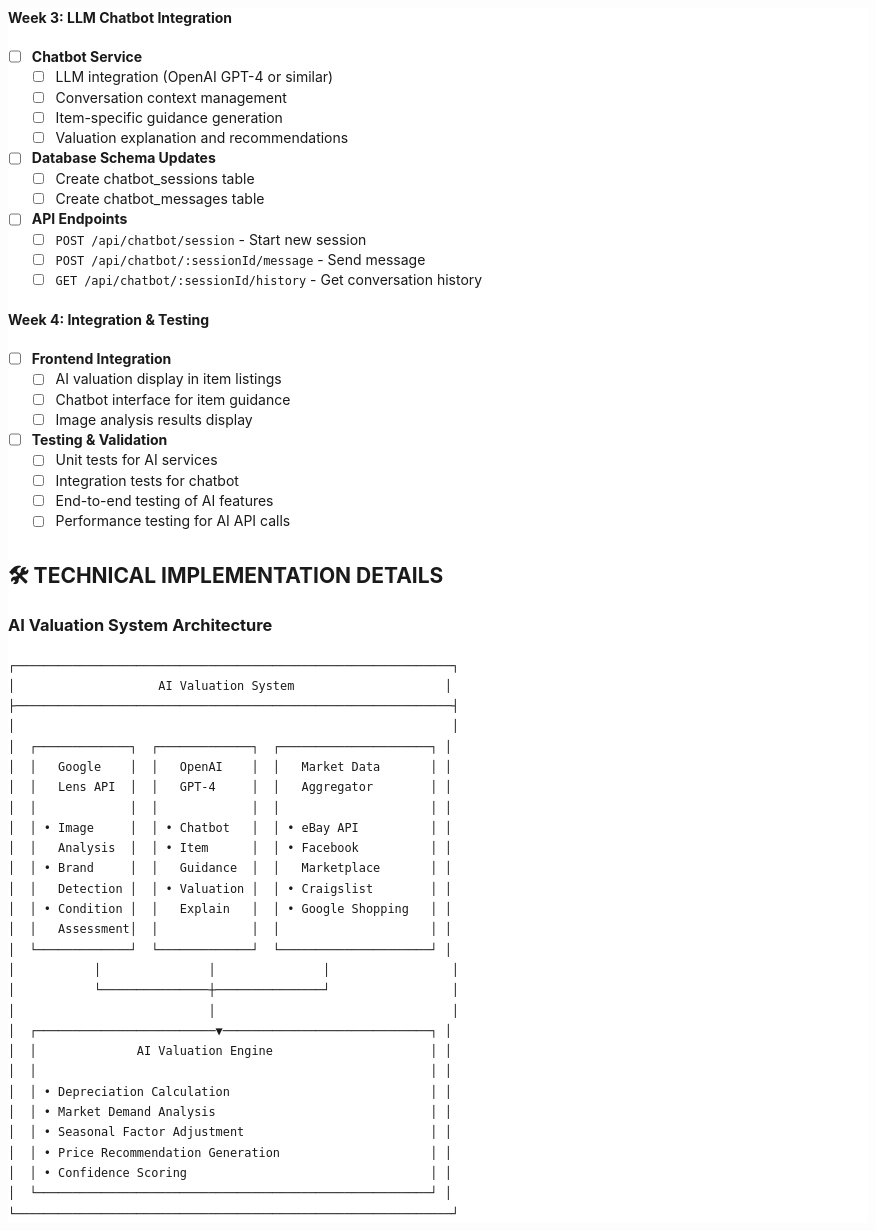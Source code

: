#### **Week 3: LLM Chatbot Integration**
- [ ] **Chatbot Service**
  - [ ] LLM integration (OpenAI GPT-4 or similar)
  - [ ] Conversation context management
  - [ ] Item-specific guidance generation
  - [ ] Valuation explanation and recommendations
- [ ] **Database Schema Updates**
  - [ ] Create chatbot_sessions table
  - [ ] Create chatbot_messages table
- [ ] **API Endpoints**
  - [ ] `POST /api/chatbot/session` - Start new session
  - [ ] `POST /api/chatbot/:sessionId/message` - Send message
  - [ ] `GET /api/chatbot/:sessionId/history` - Get conversation history

#### **Week 4: Integration & Testing**
- [ ] **Frontend Integration**
  - [ ] AI valuation display in item listings
  - [ ] Chatbot interface for item guidance
  - [ ] Image analysis results display
- [ ] **Testing & Validation**
  - [ ] Unit tests for AI services
  - [ ] Integration tests for chatbot
  - [ ] End-to-end testing of AI features
  - [ ] Performance testing for AI API calls

## 🛠️ **TECHNICAL IMPLEMENTATION DETAILS**

### **AI Valuation System Architecture**

```
┌─────────────────────────────────────────────────────────────┐
│                    AI Valuation System                     │
├─────────────────────────────────────────────────────────────┤
│                                                             │
│  ┌─────────────┐  ┌─────────────┐  ┌─────────────────────┐ │
│  │   Google    │  │   OpenAI    │  │   Market Data       │ │
│  │   Lens API  │  │   GPT-4     │  │   Aggregator        │ │
│  │             │  │             │  │                     │ │
│  │ • Image     │  │ • Chatbot   │  │ • eBay API          │ │
│  │   Analysis  │  │ • Item      │  │ • Facebook          │ │
│  │ • Brand     │  │   Guidance  │  │   Marketplace       │ │
│  │   Detection │  │ • Valuation │  │ • Craigslist        │ │
│  │ • Condition │  │   Explain   │  │ • Google Shopping   │ │
│  │   Assessment│  │             │  │                     │ │
│  └─────────────┘  └─────────────┘  └─────────────────────┘ │
│           │               │               │                 │
│           └───────────────┼───────────────┘                 │
│                           │                                 │
│  ┌─────────────────────────▼─────────────────────────────┐ │
│  │              AI Valuation Engine                      │ │
│  │                                                       │ │
│  │ • Depreciation Calculation                            │ │
│  │ • Market Demand Analysis                              │ │
│  │ • Seasonal Factor Adjustment                          │ │
│  │ • Price Recommendation Generation                     │ │
│  │ • Confidence Scoring                                  │ │
│  └───────────────────────────────────────────────────────┘ │
└─────────────────────────────────────────────────────────────┘
```
